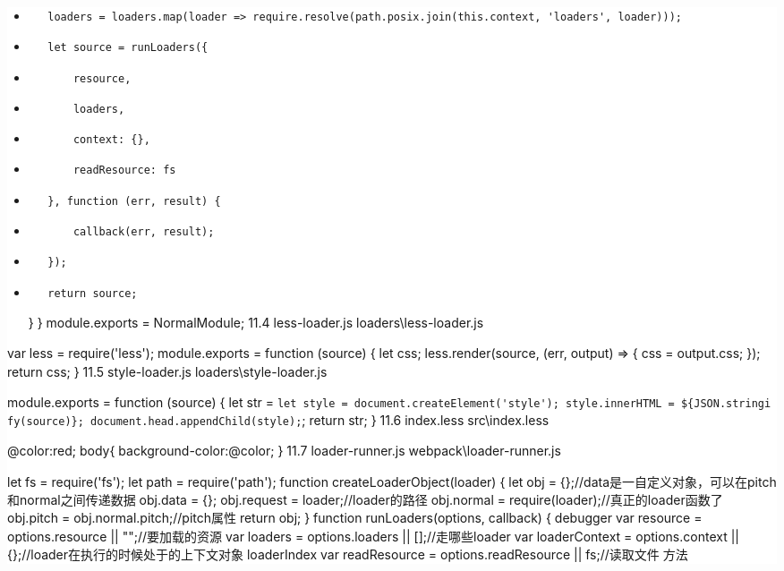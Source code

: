+        loaders = loaders.map(loader => require.resolve(path.posix.join(this.context, 'loaders', loader)));
+        let source = runLoaders({
+            resource,
+            loaders,
+            context: {},
+            readResource: fs
+        }, function (err, result) {
+            callback(err, result);
+        });
+        return source;
    }
}
module.exports = NormalModule;
11.4 less-loader.js
loaders\less-loader.js

var less = require('less');
module.exports = function (source) {
    let css;
    less.render(source, (err, output) => {
        css = output.css;
    });
    return css;
}
11.5 style-loader.js
loaders\style-loader.js

module.exports = function (source) {
    let str = `
      let style = document.createElement('style');
      style.innerHTML = ${JSON.stringify(source)};
      document.head.appendChild(style);
    `;
    return str;
}
11.6 index.less
src\index.less

@color:red;
body{
    background-color:@color;
}
11.7 loader-runner.js
webpack\loader-runner.js

let fs = require('fs');
let path = require('path');
function createLoaderObject(loader) {
    let obj = {};//data是一自定义对象，可以在pitch和normal之间传递数据
    obj.data = {};
    obj.request = loader;//loader的路径
    obj.normal = require(loader);//真正的loader函数了
    obj.pitch = obj.normal.pitch;//pitch属性
    return obj;
}
function runLoaders(options, callback) {
    debugger
    var resource = options.resource || "";//要加载的资源
    var loaders = options.loaders || [];//走哪些loader
    var loaderContext = options.context || {};//loader在执行的时候处于的上下文对象 loaderIndex
    var readResource = options.readResource || fs;//读取文件 方法

